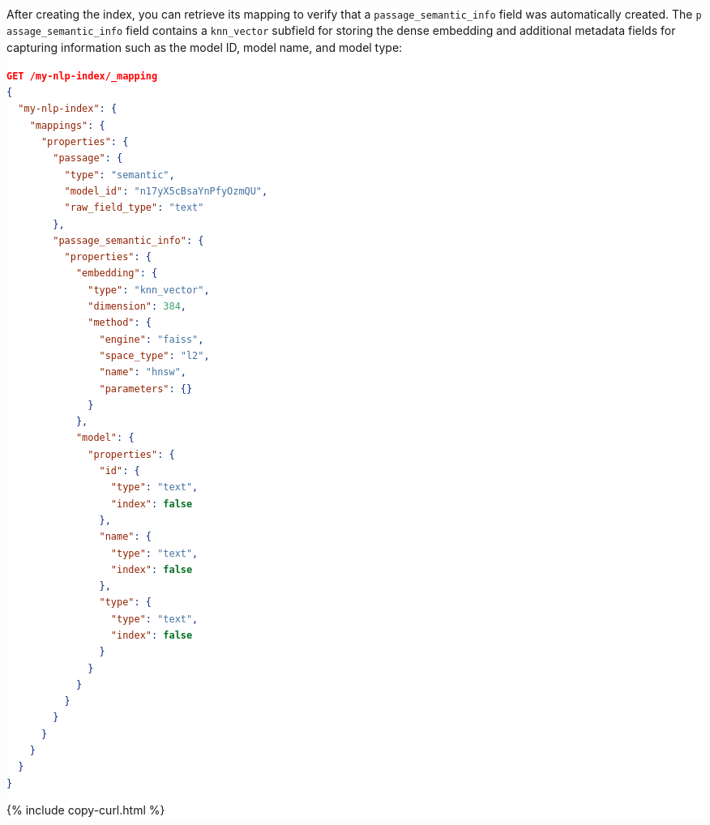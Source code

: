 After creating the index, you can retrieve its mapping to verify that a `passage_semantic_info` field was automatically created. The `passage_semantic_info` field contains a `knn_vector` subfield for storing the dense embedding and additional metadata fields for capturing information such as the model ID, model name, and model type:

```json
GET /my-nlp-index/_mapping
{
  "my-nlp-index": {
    "mappings": {
      "properties": {
        "passage": {
          "type": "semantic",
          "model_id": "n17yX5cBsaYnPfyOzmQU",
          "raw_field_type": "text"
        },
        "passage_semantic_info": {
          "properties": {
            "embedding": {
              "type": "knn_vector",
              "dimension": 384,
              "method": {
                "engine": "faiss",
                "space_type": "l2",
                "name": "hnsw",
                "parameters": {}
              }
            },
            "model": {
              "properties": {
                "id": {
                  "type": "text",
                  "index": false
                },
                "name": {
                  "type": "text",
                  "index": false
                },
                "type": {
                  "type": "text",
                  "index": false
                }
              }
            }
          }
        }
      }
    }
  }
}
```
{% include copy-curl.html %}
